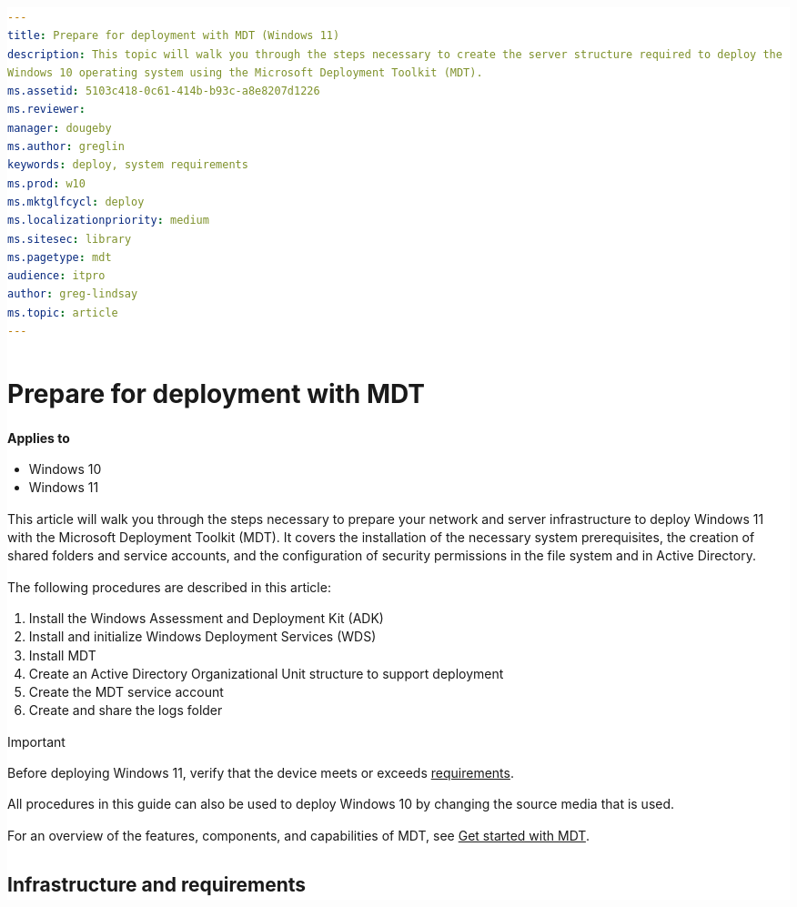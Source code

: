 ```yaml
---
title: Prepare for deployment with MDT (Windows 11)
description: This topic will walk you through the steps necessary to create the server structure required to deploy the Windows 10 operating system using the Microsoft Deployment Toolkit (MDT).
ms.assetid: 5103c418-0c61-414b-b93c-a8e8207d1226
ms.reviewer: 
manager: dougeby
ms.author: greglin
keywords: deploy, system requirements
ms.prod: w10
ms.mktglfcycl: deploy
ms.localizationpriority: medium
ms.sitesec: library
ms.pagetype: mdt
audience: itpro
author: greg-lindsay
ms.topic: article
---
```


# Prepare for deployment with MDT

**Applies to**
- Windows 10
- Windows 11

This article will walk you through the steps necessary to prepare your network and server infrastructure to deploy Windows 11 with the Microsoft Deployment Toolkit (MDT). It covers the installation of the necessary system prerequisites, the creation of shared folders and service accounts, and the configuration of security permissions in the file system and in Active Directory.

The following procedures are described in this article:

1. Install the Windows Assessment and Deployment Kit (ADK)
2. Install and initialize Windows Deployment Services (WDS)
3. Install MDT
4. Create an Active Directory Organizational Unit structure to support deployment
5. Create the MDT service account
6. Create and share the logs folder

> [!IMPORTANT]
> Before deploying Windows 11, verify that the device meets or exceeds [requirements](../../whats-new/windows-11-requirements.md).

All procedures in this guide can also be used to deploy Windows 10 by changing the source media that is used.

For an overview of the features, components, and capabilities of MDT, see [Get started with MDT](get-started-with-the-microsoft-deployment-toolkit.md).

## Infrastructure and requirements
